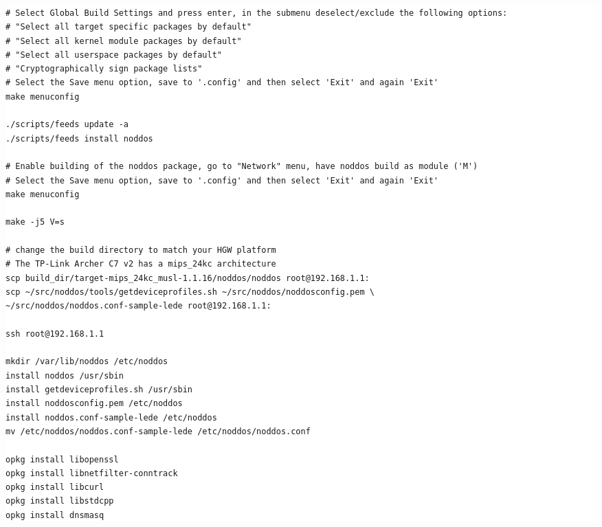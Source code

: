     # Select Global Build Settings and press enter, in the submenu deselect/exclude the following options:
    # "Select all target specific packages by default"
    # "Select all kernel module packages by default"
    # "Select all userspace packages by default"
    # "Cryptographically sign package lists" 
    # Select the Save menu option, save to '.config' and then select 'Exit' and again 'Exit'
    make menuconfig

    ./scripts/feeds update -a
    ./scripts/feeds install noddos

    # Enable building of the noddos package, go to "Network" menu, have noddos build as module ('M')
    # Select the Save menu option, save to '.config' and then select 'Exit' and again 'Exit'
    make menuconfig

    make -j5 V=s

    # change the build directory to match your HGW platform
    # The TP-Link Archer C7 v2 has a mips_24kc architecture
    scp build_dir/target-mips_24kc_musl-1.1.16/noddos/noddos root@192.168.1.1:
    scp ~/src/noddos/tools/getdeviceprofiles.sh ~/src/noddos/noddosconfig.pem \
    ~/src/noddos/noddos.conf-sample-lede root@192.168.1.1:
    
    ssh root@192.168.1.1

    mkdir /var/lib/noddos /etc/noddos
    install noddos /usr/sbin
    install getdeviceprofiles.sh /usr/sbin
    install noddosconfig.pem /etc/noddos
    install noddos.conf-sample-lede /etc/noddos
    mv /etc/noddos/noddos.conf-sample-lede /etc/noddos/noddos.conf
    
    opkg install libopenssl
    opkg install libnetfilter-conntrack
    opkg install libcurl
    opkg install libstdcpp
    opkg install dnsmasq
    